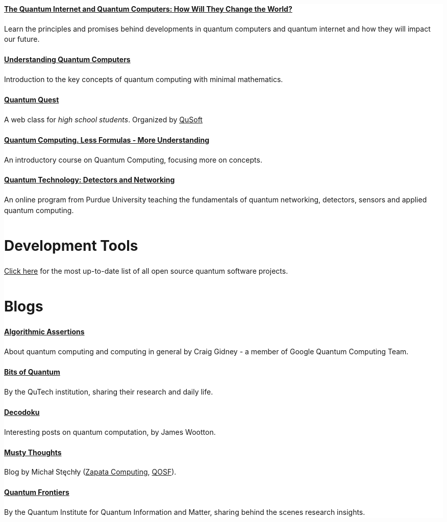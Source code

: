 #### [The Quantum Internet and Quantum Computers: How Will They Change the World?](https://www.edx.org/course/quantum-internet-quantum-computers-how-delftx-qtm1x)
Learn the principles and promises behind developments in quantum computers and quantum internet and how they will impact our future.

#### [Understanding Quantum Computers](https://www.futurelearn.com/courses/intro-to-quantum-computing)
Introduction to the key concepts of quantum computing with minimal mathematics.

#### [Quantum Quest](https://www.quantum-quest.nl/)
A web class for _high school students_. Organized by [QuSoft](http://www.qusoft.org/)

#### [Quantum Computing. Less Formulas - More Understanding](https://online.spbu.ru/quantum-computing-less-formulas-more-understanding/)
An introductory course on Quantum Computing, focusing more on concepts.

#### [Quantum Technology: Detectors and Networking](https://www.edx.org/micromasters/purduex-quantum-technology-detectors-and-networking?index=product&queryID=b3d92b1eebc019dc082bb40feca0f978&position=3)
An online program from Purdue University teaching the fundamentals of quantum networking,
detectors, sensors and applied quantum computing. 

# Development Tools

[Click here](/project_list) for the most up-to-date list of all open source quantum software projects.

# Blogs

#### [Algorithmic Assertions](http://algassert.com/)
About quantum computing and computing in general by Craig Gidney - a member of Google Quantum Computing Team.

#### [Bits of Quantum](http://blog.qutech.nl/)
By the QuTech institution, sharing their research and daily life.

#### [Decodoku](https://medium.com/@decodoku)
Interesting posts on quantum computation, by James Wootton.

#### [Musty Thoughts](http://www.mustythoughts.com)
Blog by Michał Stęchły ([Zapata Computing](https://www.zapatacomputing.com), [QOSF](https://qosf.org)).

#### [Quantum Frontiers](https://quantumfrontiers.com/)
By the Quantum Institute for Quantum Information and Matter, sharing behind the scenes research insights.
